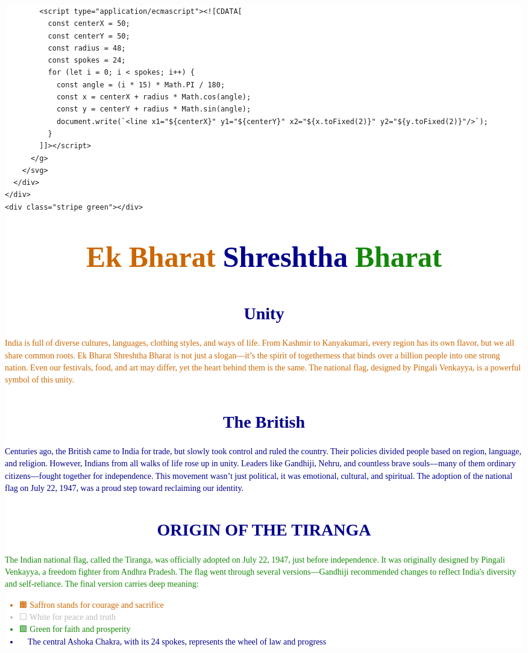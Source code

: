             <script type="application/ecmascript"><![CDATA[
              const centerX = 50;
              const centerY = 50;
              const radius = 48;
              const spokes = 24;
              for (let i = 0; i < spokes; i++) {
                const angle = (i * 15) * Math.PI / 180;
                const x = centerX + radius * Math.cos(angle);
                const y = centerY + radius * Math.sin(angle);
                document.write(`<line x1="${centerX}" y1="${centerY}" x2="${x.toFixed(2)}" y2="${y.toFixed(2)}"/>`);
              }
            ]]></script>
          </g>
        </svg>
      </div>
    </div>
    <div class="stripe green"></div>
  </div>
  
  <h1><center><font face="times new roman"><font color="#00008b"><font size="7"><font color="#CC6600">Ek Bharat</font>
  Shreshtha <font color="#138808">Bharat</font></b></font></center></h1>
  <h1><center><b>Unity</b></center></h1> 
  <font color="#CC6600">
    <p>India is full of diverse cultures, languages, clothing styles, and ways of life. From Kashmir to Kanyakumari, every region has its own flavor, but we all share common roots. Ek Bharat Shreshtha Bharat is not just a slogan—it’s the spirit of togetherness that binds over a billion people into one strong nation. Even our festivals, food, and art may differ, yet the heart behind them is the same. The national flag, designed by Pingali Venkayya, is a powerful symbol of this unity.</p>
  </font> 

  <h1><center><b>The British</b></center></h1> 
  <font color="#00008b"> 
    <p>Centuries ago, the British came to India for trade, but slowly took control and ruled the country. Their policies divided people based on region, language, and religion. However, Indians from all walks of life rose up in unity. Leaders like Gandhiji, Nehru, and countless brave souls—many of them ordinary citizens—fought together for independence. This movement wasn’t just political, it was emotional, cultural, and spiritual. The adoption of the national flag on July 22, 1947, was a proud step toward reclaiming our identity.</p> 
  </font> 

  <h1><center><b>ORIGIN OF THE TIRANGA</b></center></h1>
  <font color="#138808">
    <p>The Indian national flag, called the Tiranga, was officially adopted on July 22, 1947, just before independence. It was originally designed by Pingali Venkayya, a freedom fighter from Andhra Pradesh. The flag went through several versions—Gandhiji recommended changes to reflect India's diversity and self-reliance. The final version carries deep meaning:</p> 
  </font> 

  <font color="#00008b">
    <ul>
      <font color="#CC6600">
        <li>🟧 Saffron stands for courage and sacrifice</li>
      </font>
      <font color="#bbbbbb"> 
        <li>⬜ White for peace and truth</li>
      </font>
      <font color="#138808"> 
        <li>🟩 Green for faith and prosperity</li>
      </font>
      <font color="#00008b">
        <li>🔵 The central Ashoka Chakra, with its 24 spokes, represents the wheel of law and progress</li>
      </font>
    </ul> 